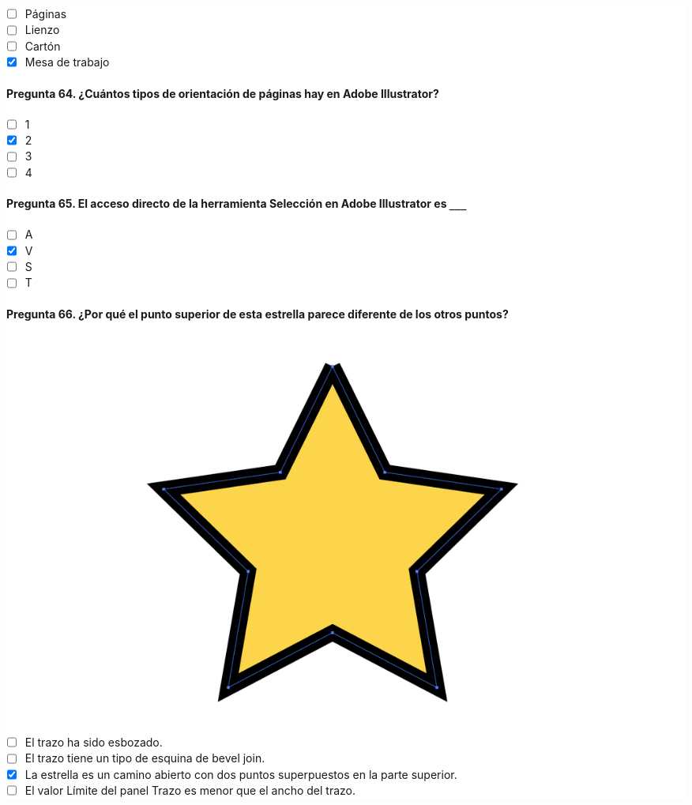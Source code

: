 - [ ] Páginas
- [ ] Lienzo
- [ ] Cartón
- [x] Mesa de trabajo

#### Pregunta 64. ¿Cuántos tipos de orientación de páginas hay en Adobe Illustrator?

- [ ] 1
- [x] 2
- [ ] 3
- [ ] 4

#### Pregunta 65. El acceso directo de la herramienta Selección en Adobe Illustrator es `___`

- [ ] A
- [x] V
- [ ] S
- [ ] T

#### Pregunta 66. ¿Por qué el punto superior de esta estrella parece diferente de los otros puntos?

![yellow star](images/010.png?raw=true)

- [ ] El trazo ha sido esbozado.
- [ ] El trazo tiene un tipo de esquina de bevel join.
- [x] La estrella es un camino abierto con dos puntos superpuestos en la parte superior.
- [ ] El valor Límite del panel Trazo es menor que el ancho del trazo.
